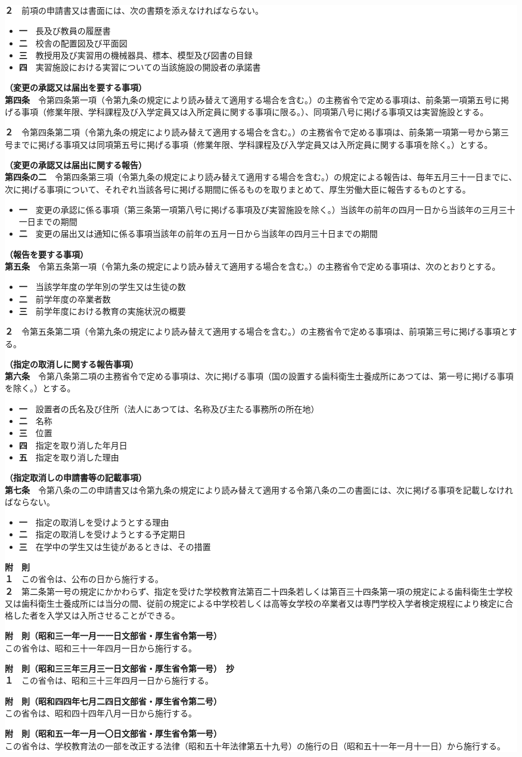 **２**　前項の申請書又は書面には、次の書類を添えなければならない。  
* **一**　長及び教員の履歴書  
* **二**　校舎の配置図及び平面図  
* **三**　教授用及び実習用の機械器具、標本、模型及び図書の目録  
* **四**　実習施設における実習についての当該施設の開設者の承諾書  
  
**（変更の承認又は届出を要する事項）**  
**第四条**　令第四条第一項（令第九条の規定により読み替えて適用する場合を含む。）の主務省令で定める事項は、前条第一項第五号に掲げる事項（修業年限、学科課程及び入学定員又は入所定員に関する事項に限る。）、同項第八号に掲げる事項又は実習施設とする。  
  
**２**　令第四条第二項（令第九条の規定により読み替えて適用する場合を含む。）の主務省令で定める事項は、前条第一項第一号から第三号までに掲げる事項又は同項第五号に掲げる事項（修業年限、学科課程及び入学定員又は入所定員に関する事項を除く。）とする。  
  
**（変更の承認又は届出に関する報告）**  
**第四条の二**　令第四条第三項（令第九条の規定により読み替えて適用する場合を含む。）の規定による報告は、毎年五月三十一日までに、次に掲げる事項について、それぞれ当該各号に掲げる期間に係るものを取りまとめて、厚生労働大臣に報告するものとする。  
* **一**　変更の承認に係る事項（第三条第一項第八号に掲げる事項及び実習施設を除く。）当該年の前年の四月一日から当該年の三月三十一日までの期間  
* **二**　変更の届出又は通知に係る事項当該年の前年の五月一日から当該年の四月三十日までの期間  
  
**（報告を要する事項）**  
**第五条**　令第五条第一項（令第九条の規定により読み替えて適用する場合を含む。）の主務省令で定める事項は、次のとおりとする。  
* **一**　当該学年度の学年別の学生又は生徒の数  
* **二**　前学年度の卒業者数  
* **三**　前学年度における教育の実施状況の概要  
  
**２**　令第五条第二項（令第九条の規定により読み替えて適用する場合を含む。）の主務省令で定める事項は、前項第三号に掲げる事項とする。  
  
**（指定の取消しに関する報告事項）**  
**第六条**　令第八条第二項の主務省令で定める事項は、次に掲げる事項（国の設置する歯科衛生士養成所にあつては、第一号に掲げる事項を除く。）とする。  
* **一**　設置者の氏名及び住所（法人にあつては、名称及び主たる事務所の所在地）  
* **二**　名称  
* **三**　位置  
* **四**　指定を取り消した年月日  
* **五**　指定を取り消した理由  
  
**（指定取消しの申請書等の記載事項）**  
**第七条**　令第八条の二の申請書又は令第九条の規定により読み替えて適用する令第八条の二の書面には、次に掲げる事項を記載しなければならない。  
* **一**　指定の取消しを受けようとする理由  
* **二**　指定の取消しを受けようとする予定期日  
* **三**　在学中の学生又は生徒があるときは、その措置  
  
**附　則**  
**１**　この省令は、公布の日から施行する。  
**２**　第二条第一号の規定にかかわらず、指定を受けた学校教育法第百二十四条若しくは第百三十四条第一項の規定による歯科衛生士学校又は歯科衛生士養成所には当分の間、従前の規定による中学校若しくは高等女学校の卒業者又は専門学校入学者検定規程により検定に合格した者を入学又は入所させることができる。  
  
**附　則（昭和三一年一月一一日文部省・厚生省令第一号）**  
この省令は、昭和三十一年四月一日から施行する。  
  
**附　則（昭和三三年三月三一日文部省・厚生省令第一号）　抄**  
**１**　この省令は、昭和三十三年四月一日から施行する。  
  
**附　則（昭和四四年七月二四日文部省・厚生省令第二号）**  
この省令は、昭和四十四年八月一日から施行する。  
  
**附　則（昭和五一年一月一〇日文部省・厚生省令第一号）**  
この省令は、学校教育法の一部を改正する法律（昭和五十年法律第五十九号）の施行の日（昭和五十一年一月十一日）から施行する。  
  